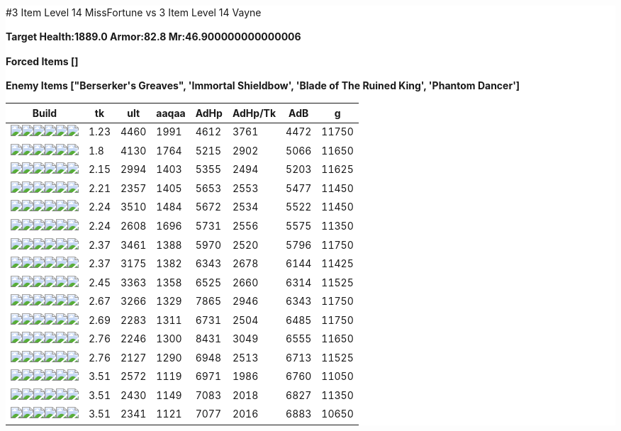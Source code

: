 













































#3 Item Level 14 MissFortune vs 3 Item Level 14 Vayne

**Target Health:1889.0 Armor:82.8 Mr:46.900000000000006**


**Forced Items []**


**Enemy Items ["Berserker's Greaves", 'Immortal Shieldbow', 'Blade of The Ruined King', 'Phantom Dancer']**




Build | tk | ult | aaqaa | AdHp | AdHp/Tk | AdB | g
-|-|-|-|-|-|-|-
![](/item/3033.png)![](/item/6676.png)![](/item/3142.png)![](/item/1053.png)![](/item/1055.png)![](/item/1038.png)|1.23|4460|1991|4612|3761|4472|11750
![](/item/3814.png)![](/item/3033.png)![](/item/3142.png)![](/item/1053.png)![](/item/1055.png)![](/item/1038.png)|1.8|4130|1764|5215|2902|5066|11650
![](/item/3071.png)![](/item/3091.png)![](/item/3142.png)![](/item/1053.png)![](/item/1055.png)![](/item/1037.png)|2.15|2994|1403|5355|2494|5203|11625
![](/item/3153.png)![](/item/6609.png)![](/item/6631.png)![](/item/1001.png)![](/item/1055.png)![](/item/1038.png)|2.21|2357|1405|5653|2553|5477|11450
![](/item/3814.png)![](/item/6609.png)![](/item/3142.png)![](/item/1053.png)![](/item/1055.png)![](/item/1038.png)|2.24|3510|1484|5672|2534|5522|11450
![](/item/6671.png)![](/item/3033.png)![](/item/6333.png)![](/item/1001.png)![](/item/1053.png)![](/item/1055.png)|2.24|2608|1696|5731|2556|5575|11350
![](/item/3814.png)![](/item/3071.png)![](/item/3142.png)![](/item/1053.png)![](/item/1055.png)![](/item/1038.png)|2.37|3461|1388|5970|2520|5796|11750
![](/item/6333.png)![](/item/6609.png)![](/item/3142.png)![](/item/1053.png)![](/item/1055.png)![](/item/1037.png)|2.37|3175|1382|6343|2678|6144|11425
![](/item/3814.png)![](/item/6333.png)![](/item/3142.png)![](/item/1053.png)![](/item/1055.png)![](/item/1037.png)|2.45|3363|1358|6525|2660|6314|11525
![](/item/3181.png)![](/item/3026.png)![](/item/3142.png)![](/item/1053.png)![](/item/1055.png)![](/item/1038.png)|2.67|3266|1329|7865|2946|6343|11750
![](/item/3153.png)![](/item/6333.png)![](/item/3071.png)![](/item/1001.png)![](/item/1055.png)![](/item/1038.png)|2.69|2283|1311|6731|2504|6485|11750
![](/item/3153.png)![](/item/6333.png)![](/item/3026.png)![](/item/1001.png)![](/item/1055.png)![](/item/1038.png)|2.76|2246|1300|8431|3049|6555|11650
![](/item/3153.png)![](/item/6333.png)![](/item/3748.png)![](/item/1001.png)![](/item/1055.png)![](/item/1037.png)|2.76|2127|1290|6948|2513|6713|11525
![](/item/3181.png)![](/item/6333.png)![](/item/6692.png)![](/item/1001.png)![](/item/1053.png)![](/item/1055.png)|3.51|2572|1119|6971|1986|6760|11050
![](/item/6333.png)![](/item/6609.png)![](/item/6630.png)![](/item/1001.png)![](/item/1055.png)![](/item/1038.png)|3.51|2430|1149|7083|2018|6827|11350
![](/item/3814.png)![](/item/6609.png)![](/item/6333.png)![](/item/1001.png)![](/item/1053.png)![](/item/1055.png)|3.51|2341|1121|7077|2016|6883|10650